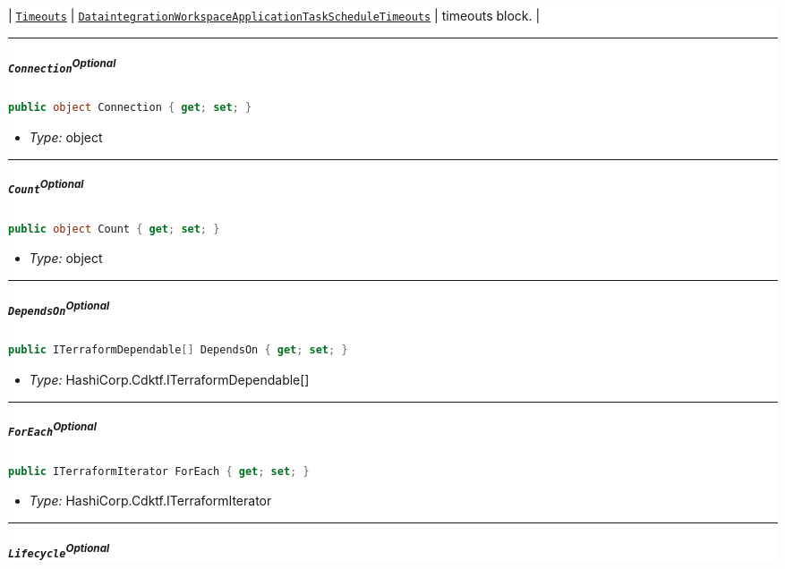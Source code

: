| <code><a href="#rhizo-co-terraform-provider-oci.dataintegrationWorkspaceApplicationTaskSchedule.DataintegrationWorkspaceApplicationTaskScheduleConfig.property.timeouts">Timeouts</a></code> | <code><a href="#rhizo-co-terraform-provider-oci.dataintegrationWorkspaceApplicationTaskSchedule.DataintegrationWorkspaceApplicationTaskScheduleTimeouts">DataintegrationWorkspaceApplicationTaskScheduleTimeouts</a></code> | timeouts block. |

---

##### `Connection`<sup>Optional</sup> <a name="Connection" id="rhizo-co-terraform-provider-oci.dataintegrationWorkspaceApplicationTaskSchedule.DataintegrationWorkspaceApplicationTaskScheduleConfig.property.connection"></a>

```csharp
public object Connection { get; set; }
```

- *Type:* object

---

##### `Count`<sup>Optional</sup> <a name="Count" id="rhizo-co-terraform-provider-oci.dataintegrationWorkspaceApplicationTaskSchedule.DataintegrationWorkspaceApplicationTaskScheduleConfig.property.count"></a>

```csharp
public object Count { get; set; }
```

- *Type:* object

---

##### `DependsOn`<sup>Optional</sup> <a name="DependsOn" id="rhizo-co-terraform-provider-oci.dataintegrationWorkspaceApplicationTaskSchedule.DataintegrationWorkspaceApplicationTaskScheduleConfig.property.dependsOn"></a>

```csharp
public ITerraformDependable[] DependsOn { get; set; }
```

- *Type:* HashiCorp.Cdktf.ITerraformDependable[]

---

##### `ForEach`<sup>Optional</sup> <a name="ForEach" id="rhizo-co-terraform-provider-oci.dataintegrationWorkspaceApplicationTaskSchedule.DataintegrationWorkspaceApplicationTaskScheduleConfig.property.forEach"></a>

```csharp
public ITerraformIterator ForEach { get; set; }
```

- *Type:* HashiCorp.Cdktf.ITerraformIterator

---

##### `Lifecycle`<sup>Optional</sup> <a name="Lifecycle" id="rhizo-co-terraform-provider-oci.dataintegrationWorkspaceApplicationTaskSchedule.DataintegrationWorkspaceApplicationTaskScheduleConfig.property.lifecycle"></a>
